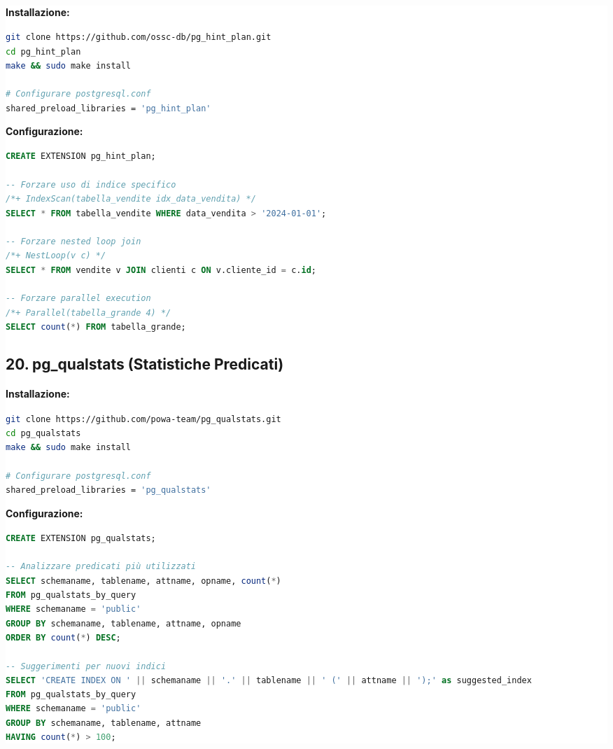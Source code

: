 **Installazione:**
```bash
git clone https://github.com/ossc-db/pg_hint_plan.git
cd pg_hint_plan
make && sudo make install

# Configurare postgresql.conf
shared_preload_libraries = 'pg_hint_plan'
```

**Configurazione:**
```sql
CREATE EXTENSION pg_hint_plan;

-- Forzare uso di indice specifico
/*+ IndexScan(tabella_vendite idx_data_vendita) */
SELECT * FROM tabella_vendite WHERE data_vendita > '2024-01-01';

-- Forzare nested loop join
/*+ NestLoop(v c) */
SELECT * FROM vendite v JOIN clienti c ON v.cliente_id = c.id;

-- Forzare parallel execution
/*+ Parallel(tabella_grande 4) */
SELECT count(*) FROM tabella_grande;
```

## 20. pg_qualstats (Statistiche Predicati)

**Installazione:**
```bash
git clone https://github.com/powa-team/pg_qualstats.git
cd pg_qualstats
make && sudo make install

# Configurare postgresql.conf
shared_preload_libraries = 'pg_qualstats'
```

**Configurazione:**
```sql
CREATE EXTENSION pg_qualstats;

-- Analizzare predicati più utilizzati
SELECT schemaname, tablename, attname, opname, count(*)
FROM pg_qualstats_by_query
WHERE schemaname = 'public'
GROUP BY schemaname, tablename, attname, opname
ORDER BY count(*) DESC;

-- Suggerimenti per nuovi indici
SELECT 'CREATE INDEX ON ' || schemaname || '.' || tablename || ' (' || attname || ');' as suggested_index
FROM pg_qualstats_by_query
WHERE schemaname = 'public'
GROUP BY schemaname, tablename, attname
HAVING count(*) > 100;
```
